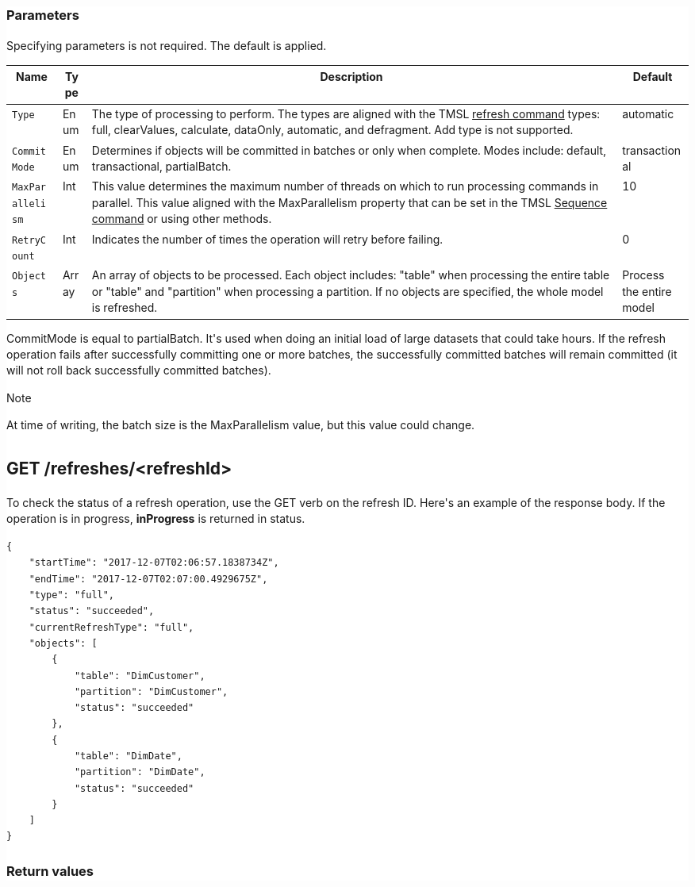 ### Parameters

Specifying parameters is not required. The default is applied.

| Name             | Type  | Description  |Default  |
|------------------|-------|--------------|---------|
| `Type`           | Enum  | The type of processing to perform. The types are aligned with the TMSL [refresh command](https://docs.microsoft.com/bi-reference/tmsl/refresh-command-tmsl) types: full, clearValues, calculate, dataOnly, automatic, and defragment. Add type is not supported.      |   automatic      |
| `CommitMode`     | Enum  | Determines if objects will be committed in batches or only when complete. Modes include: default, transactional, partialBatch.  |  transactional       |
| `MaxParallelism` | Int   | This value determines the maximum number of threads on which to run processing commands in parallel. This value aligned with the MaxParallelism property that can be set in the TMSL [Sequence command](https://docs.microsoft.com/bi-reference/tmsl/sequence-command-tmsl) or using other methods.       | 10        |
| `RetryCount`     | Int   | Indicates the number of times the operation will retry before failing.      |     0    |
| `Objects`        | Array | An array of objects to be processed. Each object includes: "table" when processing the entire table or "table" and "partition" when processing a partition. If no objects are specified, the whole model is refreshed. |   Process the entire model      |

CommitMode is equal to partialBatch. It's used when doing an initial load of large datasets that could take hours. If the refresh operation fails after successfully committing one or more batches, the successfully committed batches will remain committed (it will not roll back successfully committed batches).

> [!NOTE]
> At time of writing, the batch size is the MaxParallelism value, but this value could change.

## GET /refreshes/\<refreshId>

To check the status of a refresh operation, use the GET verb on the refresh ID. Here's an example of the response body. If the operation is in progress, **inProgress** is returned in status.

```
{
    "startTime": "2017-12-07T02:06:57.1838734Z",
    "endTime": "2017-12-07T02:07:00.4929675Z",
    "type": "full",
    "status": "succeeded",
    "currentRefreshType": "full",
    "objects": [
        {
            "table": "DimCustomer",
            "partition": "DimCustomer",
            "status": "succeeded"
        },
        {
            "table": "DimDate",
            "partition": "DimDate",
            "status": "succeeded"
        }
    ]
}
```

### Return values

